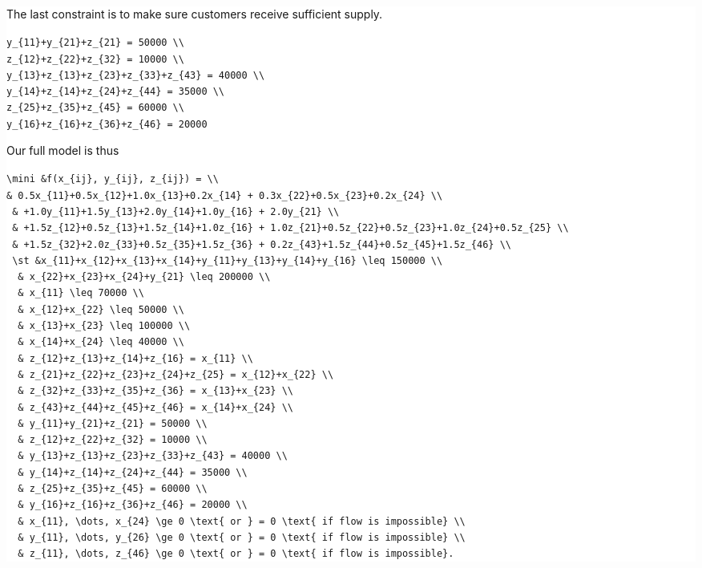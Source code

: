 The last constraint is to make sure customers receive sufficient supply.
```{math}
y_{11}+y_{21}+z_{21} = 50000 \\
z_{12}+z_{22}+z_{32} = 10000 \\
y_{13}+z_{13}+z_{23}+z_{33}+z_{43} = 40000 \\
y_{14}+z_{14}+z_{24}+z_{44} = 35000 \\
z_{25}+z_{35}+z_{45} = 60000 \\
y_{16}+z_{16}+z_{36}+z_{46} = 20000
```

Our full model is thus

```{math}
\mini &f(x_{ij}, y_{ij}, z_{ij}) = \\
& 0.5x_{11}+0.5x_{12}+1.0x_{13}+0.2x_{14} + 0.3x_{22}+0.5x_{23}+0.2x_{24} \\
 & +1.0y_{11}+1.5y_{13}+2.0y_{14}+1.0y_{16} + 2.0y_{21} \\
 & +1.5z_{12}+0.5z_{13}+1.5z_{14}+1.0z_{16} + 1.0z_{21}+0.5z_{22}+0.5z_{23}+1.0z_{24}+0.5z_{25} \\
 & +1.5z_{32}+2.0z_{33}+0.5z_{35}+1.5z_{36} + 0.2z_{43}+1.5z_{44}+0.5z_{45}+1.5z_{46} \\
 \st &x_{11}+x_{12}+x_{13}+x_{14}+y_{11}+y_{13}+y_{14}+y_{16} \leq 150000 \\
  & x_{22}+x_{23}+x_{24}+y_{21} \leq 200000 \\
  & x_{11} \leq 70000 \\
  & x_{12}+x_{22} \leq 50000 \\
  & x_{13}+x_{23} \leq 100000 \\
  & x_{14}+x_{24} \leq 40000 \\
  & z_{12}+z_{13}+z_{14}+z_{16} = x_{11} \\
  & z_{21}+z_{22}+z_{23}+z_{24}+z_{25} = x_{12}+x_{22} \\
  & z_{32}+z_{33}+z_{35}+z_{36} = x_{13}+x_{23} \\
  & z_{43}+z_{44}+z_{45}+z_{46} = x_{14}+x_{24} \\
  & y_{11}+y_{21}+z_{21} = 50000 \\
  & z_{12}+z_{22}+z_{32} = 10000 \\
  & y_{13}+z_{13}+z_{23}+z_{33}+z_{43} = 40000 \\
  & y_{14}+z_{14}+z_{24}+z_{44} = 35000 \\
  & z_{25}+z_{35}+z_{45} = 60000 \\
  & y_{16}+z_{16}+z_{36}+z_{46} = 20000 \\
  & x_{11}, \dots, x_{24} \ge 0 \text{ or } = 0 \text{ if flow is impossible} \\
  & y_{11}, \dots, y_{26} \ge 0 \text{ or } = 0 \text{ if flow is impossible} \\
  & z_{11}, \dots, z_{46} \ge 0 \text{ or } = 0 \text{ if flow is impossible}.
```
